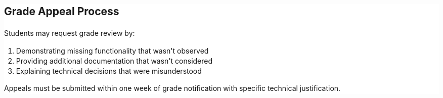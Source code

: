 
## Grade Appeal Process

Students may request grade review by:
1. Demonstrating missing functionality that wasn't observed
2. Providing additional documentation that wasn't considered
3. Explaining technical decisions that were misunderstood

Appeals must be submitted within one week of grade notification with specific technical justification.
